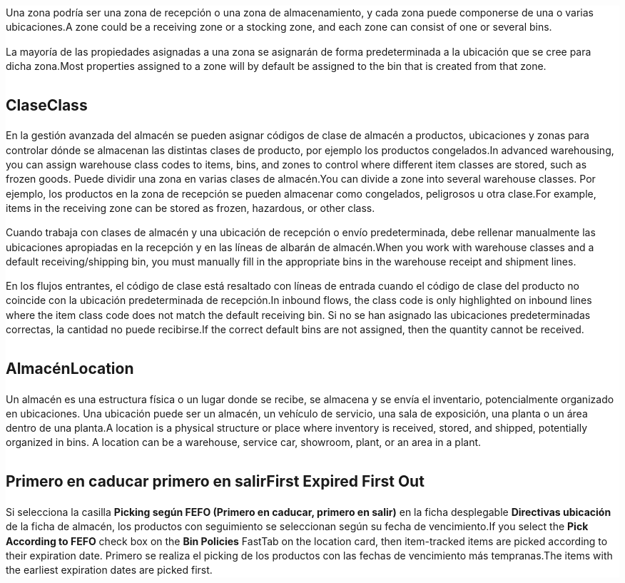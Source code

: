 <span data-ttu-id="44b6d-247">Una zona podría ser una zona de recepción o una zona de almacenamiento, y cada zona puede componerse de una o varias ubicaciones.</span><span class="sxs-lookup"><span data-stu-id="44b6d-247">A zone could be a receiving zone or a stocking zone, and each zone can consist of one or several bins.</span></span>  

<span data-ttu-id="44b6d-248">La mayoría de las propiedades asignadas a una zona se asignarán de forma predeterminada a la ubicación que se cree para dicha zona.</span><span class="sxs-lookup"><span data-stu-id="44b6d-248">Most properties assigned to a zone will by default be assigned to the bin that is created from that zone.</span></span>  

## <a name="class"></a><span data-ttu-id="44b6d-249">Clase</span><span class="sxs-lookup"><span data-stu-id="44b6d-249">Class</span></span>  
<span data-ttu-id="44b6d-250">En la gestión avanzada del almacén se pueden asignar códigos de clase de almacén a productos, ubicaciones y zonas para controlar dónde se almacenan las distintas clases de producto, por ejemplo los productos congelados.</span><span class="sxs-lookup"><span data-stu-id="44b6d-250">In advanced warehousing, you can assign warehouse class codes to items, bins, and zones to control where different item classes are stored, such as frozen goods.</span></span> <span data-ttu-id="44b6d-251">Puede dividir una zona en varias clases de almacén.</span><span class="sxs-lookup"><span data-stu-id="44b6d-251">You can divide a zone into several warehouse classes.</span></span> <span data-ttu-id="44b6d-252">Por ejemplo, los productos en la zona de recepción se pueden almacenar como congelados, peligrosos u otra clase.</span><span class="sxs-lookup"><span data-stu-id="44b6d-252">For example, items in the receiving zone can be stored as frozen, hazardous, or other class.</span></span>  

<span data-ttu-id="44b6d-253">Cuando trabaja con clases de almacén y una ubicación de recepción o envío predeterminada, debe rellenar manualmente las ubicaciones apropiadas en la recepción y en las líneas de albarán de almacén.</span><span class="sxs-lookup"><span data-stu-id="44b6d-253">When you work with warehouse classes and a default receiving/shipping bin, you must manually fill in the appropriate bins in the warehouse receipt and shipment lines.</span></span>  

<span data-ttu-id="44b6d-254">En los flujos entrantes, el código de clase está resaltado con líneas de entrada cuando el código de clase del producto no coincide con la ubicación predeterminada de recepción.</span><span class="sxs-lookup"><span data-stu-id="44b6d-254">In inbound flows, the class code is only highlighted on inbound lines where the item class code does not match the default receiving bin.</span></span> <span data-ttu-id="44b6d-255">Si no se han asignado las ubicaciones predeterminadas correctas, la cantidad no puede recibirse.</span><span class="sxs-lookup"><span data-stu-id="44b6d-255">If the correct default bins are not assigned, then the quantity cannot be received.</span></span>  

## <a name="location"></a><span data-ttu-id="44b6d-256">Almacén</span><span class="sxs-lookup"><span data-stu-id="44b6d-256">Location</span></span>  
<span data-ttu-id="44b6d-257">Un almacén es una estructura física o un lugar donde se recibe, se almacena y se envía el inventario, potencialmente organizado en ubicaciones. Una ubicación puede ser un almacén, un vehículo de servicio, una sala de exposición, una planta o un área dentro de una planta.</span><span class="sxs-lookup"><span data-stu-id="44b6d-257">A location is a physical structure or place where inventory is received, stored, and shipped, potentially organized in bins. A location can be a warehouse, service car, showroom, plant, or an area in a plant.</span></span>  

## <a name="first-expired-first-out"></a><span data-ttu-id="44b6d-258">Primero en caducar primero en salir</span><span class="sxs-lookup"><span data-stu-id="44b6d-258">First Expired First Out</span></span>  
<span data-ttu-id="44b6d-259">Si selecciona la casilla **Picking según FEFO (Primero en caducar, primero en salir)** en la ficha desplegable **Directivas ubicación** de la ficha de almacén, los productos con seguimiento se seleccionan según su fecha de vencimiento.</span><span class="sxs-lookup"><span data-stu-id="44b6d-259">If you select the **Pick According to FEFO** check box on the **Bin Policies** FastTab on the location card, then item-tracked items are picked according to their expiration date.</span></span> <span data-ttu-id="44b6d-260">Primero se realiza el picking de los productos con las fechas de vencimiento más tempranas.</span><span class="sxs-lookup"><span data-stu-id="44b6d-260">The items with the earliest expiration dates are picked first.</span></span>  
